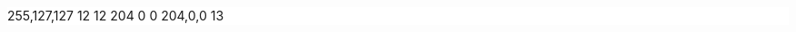 <td class="x279" x:fmla="=C12&amp;&quot;,&quot;&amp;D12&amp;&quot;,&quot;&amp;E12" style="mso-ignore:style;height:16.75pt;font-size:11pt;color:#000000;font-weight:400;text-decoration:none;text-line-through:none;font-family:&quot;等线&quot;;background:#D9D9D9;mso-pattern:auto none;border-top:1px solid windowtext;border-right:1px solid windowtext;border-bottom:1px solid windowtext;border-left:1px solid windowtext;">255,127,127</td>

<td class="x280" style="mso-ignore:style;height:16.75pt;font-size:11pt;color:#000000;font-weight:400;text-decoration:none;text-line-through:none;font-family:&quot;等线&quot;;background:#D9D9D9;mso-pattern:auto none;border-top:1px solid windowtext;border-right:1px solid windowtext;border-bottom:1px solid windowtext;border-left:1px solid windowtext;"></td>

</tr>

<tr style="mso-height-source:userset;height:15.75pt" height="21">

<td class="x281" style="mso-ignore:style;height:14.25pt;font-size:12pt;color:#000000;font-weight:400;text-decoration:none;text-line-through:none;font-family:&quot;等线&quot;;background:none;mso-pattern:auto;border-top:1px solid windowtext;border-right:1px solid windowtext;border-bottom:1px solid windowtext;border-left:1px solid windowtext;" height="19">12</td>

<td class="x293" style="mso-ignore:style;height:16.75pt;font-size:12pt;color:#FFFFFF;font-weight:400;text-decoration:none;text-line-through:none;font-family:&quot;等线&quot;;background:#CC0000;mso-pattern:auto none;border-top:1px solid windowtext;border-right:1px solid windowtext;border-bottom:1px solid windowtext;border-left:1px solid windowtext;">12</td>

<td class="x283" style="mso-ignore:style;height:16.75pt;font-size:11pt;color:#000000;font-weight:400;text-decoration:none;text-line-through:none;font-family:&quot;等线&quot;;background:none;mso-pattern:auto;border-top:1px solid windowtext;border-right:1px solid windowtext;border-bottom:1px solid windowtext;border-left:1px solid windowtext;">204</td>

<td class="x283" style="mso-ignore:style;height:16.75pt;font-size:11pt;color:#000000;font-weight:400;text-decoration:none;text-line-through:none;font-family:&quot;等线&quot;;background:none;mso-pattern:auto;border-top:1px solid windowtext;border-right:1px solid windowtext;border-bottom:1px solid windowtext;border-left:1px solid windowtext;">0</td>

<td class="x283" style="mso-ignore:style;height:16.75pt;font-size:11pt;color:#000000;font-weight:400;text-decoration:none;text-line-through:none;font-family:&quot;等线&quot;;background:none;mso-pattern:auto;border-top:1px solid windowtext;border-right:1px solid windowtext;border-bottom:1px solid windowtext;border-left:1px solid windowtext;">0</td>

<td class="x283" x:fmla="=C13&amp;&quot;,&quot;&amp;D13&amp;&quot;,&quot;&amp;E13" style="mso-ignore:style;height:16.75pt;font-size:11pt;color:#000000;font-weight:400;text-decoration:none;text-line-through:none;font-family:&quot;等线&quot;;background:none;mso-pattern:auto;border-top:1px solid windowtext;border-right:1px solid windowtext;border-bottom:1px solid windowtext;border-left:1px solid windowtext;">204,0,0</td>

<td class="x284" style="mso-ignore:style;height:16.75pt;font-size:11pt;color:#000000;font-weight:400;text-decoration:none;text-line-through:none;font-family:&quot;等线&quot;;background:none;mso-pattern:auto;border-top:1px solid windowtext;border-right:1px solid windowtext;border-bottom:1px solid windowtext;border-left:1px solid windowtext;"></td>

</tr>

<tr style="mso-height-source:userset;height:15.75pt" height="21">

<td class="x277" style="mso-ignore:style;height:14.25pt;font-size:12pt;color:#000000;font-weight:400;text-decoration:none;text-line-through:none;font-family:&quot;等线&quot;;background:#D9D9D9;mso-pattern:auto none;border-top:1px solid windowtext;border-right:1px solid windowtext;border-bottom:1px solid windowtext;border-left:1px solid windowtext;" height="19">13</td>
